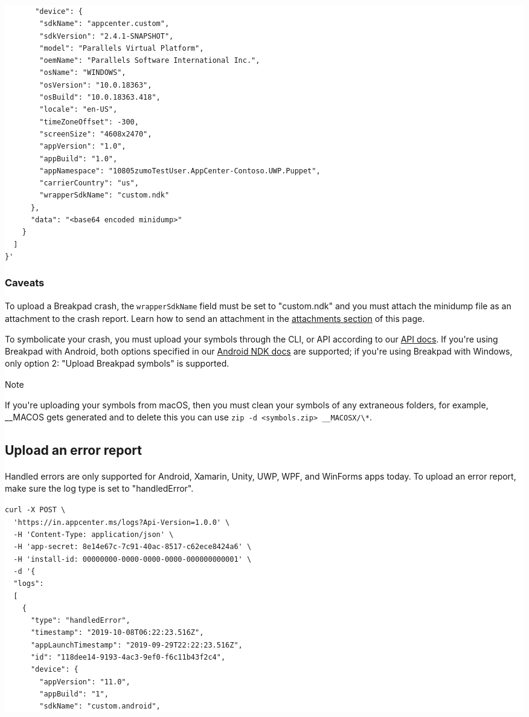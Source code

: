 ```shell
       "device": {
        "sdkName": "appcenter.custom",
        "sdkVersion": "2.4.1-SNAPSHOT",
        "model": "Parallels Virtual Platform",
        "oemName": "Parallels Software International Inc.",
        "osName": "WINDOWS",
        "osVersion": "10.0.18363",
        "osBuild": "10.0.18363.418",
        "locale": "en-US",
        "timeZoneOffset": -300,
        "screenSize": "4608x2470",
        "appVersion": "1.0",
        "appBuild": "1.0",
        "appNamespace": "10805zumoTestUser.AppCenter-Contoso.UWP.Puppet",
        "carrierCountry": "us",
        "wrapperSdkName": "custom.ndk"
      },
      "data": "<base64 encoded minidump>"
    }
  ]
}'

```

### Caveats

To upload a Breakpad crash, the `wrapperSdkName` field must be set to "custom.ndk" and you must attach the minidump file as an attachment to the crash report. Learn how to send an attachment in the [attachments section](~/diagnostics/upload-crashes.md#upload-an-attachment) of this page.

To symbolicate your crash, you must upload your symbols through the CLI, or API according to our [API docs](~/diagnostics/android-ndk.md#app-center-api). If you're using Breakpad with Android, both options specified in our [Android NDK docs](~/diagnostics/android-ndk.md#generate-a-zip-file-to-upload) are supported; if you're using Breakpad with Windows, only option 2: "Upload Breakpad symbols" is supported.

> [!NOTE]
> If you're uploading your symbols from macOS, then you must clean your symbols of any extraneous folders, for example, __MACOS gets generated and to delete this you can use `zip -d <symbols.zip> __MACOSX/\*`.

## Upload an error report

Handled errors are only supported for Android, Xamarin, Unity, UWP, WPF, and WinForms apps today. To upload an error report, make sure the log type is set to "handledError".


```shell
curl -X POST \
  'https://in.appcenter.ms/logs?Api-Version=1.0.0' \
  -H 'Content-Type: application/json' \
  -H 'app-secret: 8e14e67c-7c91-40ac-8517-c62ece8424a6' \
  -H 'install-id: 00000000-0000-0000-0000-000000000001' \
  -d '{
  "logs":
  [
    {
      "type": "handledError",
      "timestamp": "2019-10-08T06:22:23.516Z",
      "appLaunchTimestamp": "2019-09-29T22:22:23.516Z",
      "id": "118dee14-9193-4ac3-9ef0-f6c11b43f2c4",
      "device": {
        "appVersion": "11.0",
        "appBuild": "1",
        "sdkName": "custom.android",
```